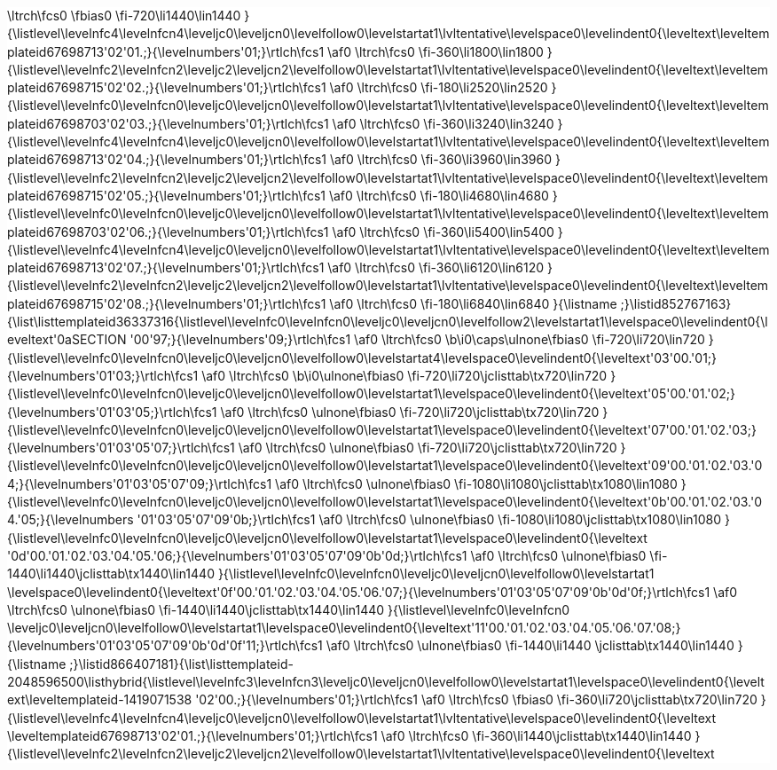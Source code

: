 \ltrch\fcs0 \fbias0 \fi-720\li1440\lin1440 }{\listlevel\levelnfc4\levelnfcn4\leveljc0\leveljcn0\levelfollow0\levelstartat1\lvltentative\levelspace0\levelindent0{\leveltext\leveltemplateid67698713\'02\'01.;}{\levelnumbers\'01;}\rtlch\fcs1 \af0 \ltrch\fcs0 
\fi-360\li1800\lin1800 }{\listlevel\levelnfc2\levelnfcn2\leveljc2\leveljcn2\levelfollow0\levelstartat1\lvltentative\levelspace0\levelindent0{\leveltext\leveltemplateid67698715\'02\'02.;}{\levelnumbers\'01;}\rtlch\fcs1 \af0 \ltrch\fcs0 
\fi-180\li2520\lin2520 }{\listlevel\levelnfc0\levelnfcn0\leveljc0\leveljcn0\levelfollow0\levelstartat1\lvltentative\levelspace0\levelindent0{\leveltext\leveltemplateid67698703\'02\'03.;}{\levelnumbers\'01;}\rtlch\fcs1 \af0 \ltrch\fcs0 
\fi-360\li3240\lin3240 }{\listlevel\levelnfc4\levelnfcn4\leveljc0\leveljcn0\levelfollow0\levelstartat1\lvltentative\levelspace0\levelindent0{\leveltext\leveltemplateid67698713\'02\'04.;}{\levelnumbers\'01;}\rtlch\fcs1 \af0 \ltrch\fcs0 
\fi-360\li3960\lin3960 }{\listlevel\levelnfc2\levelnfcn2\leveljc2\leveljcn2\levelfollow0\levelstartat1\lvltentative\levelspace0\levelindent0{\leveltext\leveltemplateid67698715\'02\'05.;}{\levelnumbers\'01;}\rtlch\fcs1 \af0 \ltrch\fcs0 
\fi-180\li4680\lin4680 }{\listlevel\levelnfc0\levelnfcn0\leveljc0\leveljcn0\levelfollow0\levelstartat1\lvltentative\levelspace0\levelindent0{\leveltext\leveltemplateid67698703\'02\'06.;}{\levelnumbers\'01;}\rtlch\fcs1 \af0 \ltrch\fcs0 
\fi-360\li5400\lin5400 }{\listlevel\levelnfc4\levelnfcn4\leveljc0\leveljcn0\levelfollow0\levelstartat1\lvltentative\levelspace0\levelindent0{\leveltext\leveltemplateid67698713\'02\'07.;}{\levelnumbers\'01;}\rtlch\fcs1 \af0 \ltrch\fcs0 
\fi-360\li6120\lin6120 }{\listlevel\levelnfc2\levelnfcn2\leveljc2\leveljcn2\levelfollow0\levelstartat1\lvltentative\levelspace0\levelindent0{\leveltext\leveltemplateid67698715\'02\'08.;}{\levelnumbers\'01;}\rtlch\fcs1 \af0 \ltrch\fcs0 
\fi-180\li6840\lin6840 }{\listname ;}\listid852767163}{\list\listtemplateid36337316{\listlevel\levelnfc0\levelnfcn0\leveljc0\leveljcn0\levelfollow2\levelstartat1\levelspace0\levelindent0{\leveltext\'0aSECTION \'00\'97;}{\levelnumbers\'09;}\rtlch\fcs1 
\af0 \ltrch\fcs0 \b\i0\caps\ulnone\fbias0 \fi-720\li720\lin720 }{\listlevel\levelnfc0\levelnfcn0\leveljc0\leveljcn0\levelfollow0\levelstartat4\levelspace0\levelindent0{\leveltext\'03\'00.\'01;}{\levelnumbers\'01\'03;}\rtlch\fcs1 \af0 \ltrch\fcs0 
\b\i0\ulnone\fbias0 \fi-720\li720\jclisttab\tx720\lin720 }{\listlevel\levelnfc0\levelnfcn0\leveljc0\leveljcn0\levelfollow0\levelstartat1\levelspace0\levelindent0{\leveltext\'05\'00.\'01.\'02;}{\levelnumbers\'01\'03\'05;}\rtlch\fcs1 \af0 \ltrch\fcs0 
\ulnone\fbias0 \fi-720\li720\jclisttab\tx720\lin720 }{\listlevel\levelnfc0\levelnfcn0\leveljc0\leveljcn0\levelfollow0\levelstartat1\levelspace0\levelindent0{\leveltext\'07\'00.\'01.\'02.\'03;}{\levelnumbers\'01\'03\'05\'07;}\rtlch\fcs1 \af0 \ltrch\fcs0 
\ulnone\fbias0 \fi-720\li720\jclisttab\tx720\lin720 }{\listlevel\levelnfc0\levelnfcn0\leveljc0\leveljcn0\levelfollow0\levelstartat1\levelspace0\levelindent0{\leveltext\'09\'00.\'01.\'02.\'03.\'04;}{\levelnumbers\'01\'03\'05\'07\'09;}\rtlch\fcs1 \af0 
\ltrch\fcs0 \ulnone\fbias0 \fi-1080\li1080\jclisttab\tx1080\lin1080 }{\listlevel\levelnfc0\levelnfcn0\leveljc0\leveljcn0\levelfollow0\levelstartat1\levelspace0\levelindent0{\leveltext\'0b\'00.\'01.\'02.\'03.\'04.\'05;}{\levelnumbers
\'01\'03\'05\'07\'09\'0b;}\rtlch\fcs1 \af0 \ltrch\fcs0 \ulnone\fbias0 \fi-1080\li1080\jclisttab\tx1080\lin1080 }{\listlevel\levelnfc0\levelnfcn0\leveljc0\leveljcn0\levelfollow0\levelstartat1\levelspace0\levelindent0{\leveltext
\'0d\'00.\'01.\'02.\'03.\'04.\'05.\'06;}{\levelnumbers\'01\'03\'05\'07\'09\'0b\'0d;}\rtlch\fcs1 \af0 \ltrch\fcs0 \ulnone\fbias0 \fi-1440\li1440\jclisttab\tx1440\lin1440 }{\listlevel\levelnfc0\levelnfcn0\leveljc0\leveljcn0\levelfollow0\levelstartat1
\levelspace0\levelindent0{\leveltext\'0f\'00.\'01.\'02.\'03.\'04.\'05.\'06.\'07;}{\levelnumbers\'01\'03\'05\'07\'09\'0b\'0d\'0f;}\rtlch\fcs1 \af0 \ltrch\fcs0 \ulnone\fbias0 \fi-1440\li1440\jclisttab\tx1440\lin1440 }{\listlevel\levelnfc0\levelnfcn0
\leveljc0\leveljcn0\levelfollow0\levelstartat1\levelspace0\levelindent0{\leveltext\'11\'00.\'01.\'02.\'03.\'04.\'05.\'06.\'07.\'08;}{\levelnumbers\'01\'03\'05\'07\'09\'0b\'0d\'0f\'11;}\rtlch\fcs1 \af0 \ltrch\fcs0 \ulnone\fbias0 \fi-1440\li1440
\jclisttab\tx1440\lin1440 }{\listname ;}\listid866407181}{\list\listtemplateid-2048596500\listhybrid{\listlevel\levelnfc3\levelnfcn3\leveljc0\leveljcn0\levelfollow0\levelstartat1\levelspace0\levelindent0{\leveltext\leveltemplateid-1419071538
\'02\'00.;}{\levelnumbers\'01;}\rtlch\fcs1 \af0 \ltrch\fcs0 \fbias0 \fi-360\li720\jclisttab\tx720\lin720 }{\listlevel\levelnfc4\levelnfcn4\leveljc0\leveljcn0\levelfollow0\levelstartat1\lvltentative\levelspace0\levelindent0{\leveltext
\leveltemplateid67698713\'02\'01.;}{\levelnumbers\'01;}\rtlch\fcs1 \af0 \ltrch\fcs0 \fi-360\li1440\jclisttab\tx1440\lin1440 }{\listlevel\levelnfc2\levelnfcn2\leveljc2\leveljcn2\levelfollow0\levelstartat1\lvltentative\levelspace0\levelindent0{\leveltext